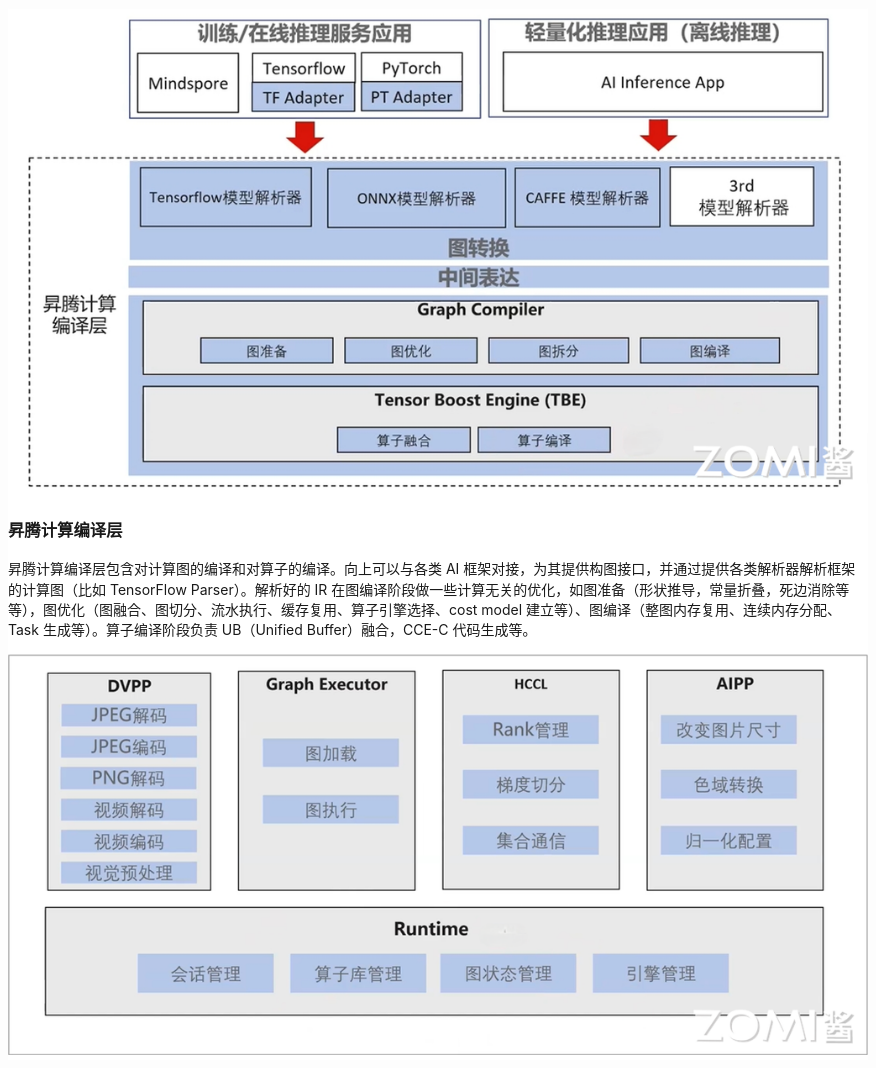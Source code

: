 ![昇腾计算编译层](../images/03Compiler07CANN/01CANN05.png)

### 昇腾计算编译层

昇腾计算编译层包含对计算图的编译和对算子的编译。向上可以与各类 AI 框架对接，为其提供构图接口，并通过提供各类解析器解析框架的计算图（比如 TensorFlow Parser）。解析好的 IR 在图编译阶段做一些计算无关的优化，如图准备（形状推导，常量折叠，死边消除等等），图优化（图融合、图切分、流水执行、缓存复用、算子引擎选择、cost model 建立等）、图编译（整图内存复用、连续内存分配、Task 生成等）。算子编译阶段负责 UB（Unified Buffer）融合，CCE-C 代码生成等。

![昇腾计算执行层](../images/03Compiler07CANN/01CANN06.png)
